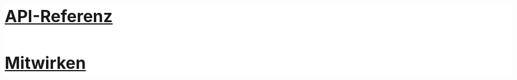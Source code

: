 # [API-Referenz](/dotnet/api/?view=aspnetcore-2.0)

# [Mitwirken](https://github.com/aspnet/Docs/blob/master/CONTRIBUTING.md)

